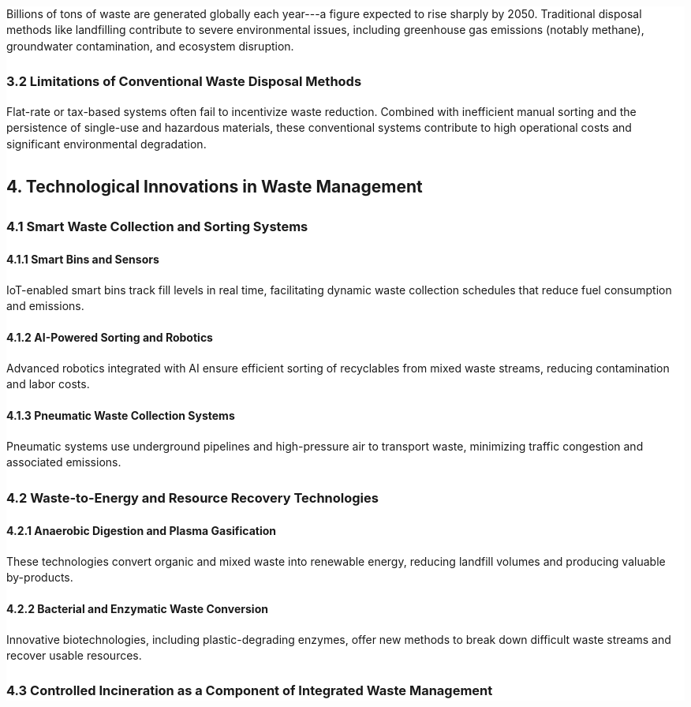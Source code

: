 Billions of tons of waste are generated globally each year---a figure
expected to rise sharply by 2050. Traditional disposal methods like
landfilling contribute to severe environmental issues, including
greenhouse gas emissions (notably methane), groundwater contamination,
and ecosystem disruption.

### **3.2 Limitations of Conventional Waste Disposal Methods**

Flat-rate or tax-based systems often fail to incentivize waste
reduction. Combined with inefficient manual sorting and the persistence
of single-use and hazardous materials, these conventional systems
contribute to high operational costs and significant environmental
degradation.

## **4. Technological Innovations in Waste Management**

### **4.1 Smart Waste Collection and Sorting Systems**

#### **4.1.1 Smart Bins and Sensors**

IoT-enabled smart bins track fill levels in real time, facilitating
dynamic waste collection schedules that reduce fuel consumption and
emissions.

#### **4.1.2 AI-Powered Sorting and Robotics**

Advanced robotics integrated with AI ensure efficient sorting of
recyclables from mixed waste streams, reducing contamination and labor
costs.

#### **4.1.3 Pneumatic Waste Collection Systems**

Pneumatic systems use underground pipelines and high-pressure air to
transport waste, minimizing traffic congestion and associated emissions.

### **4.2 Waste-to-Energy and Resource Recovery Technologies**

#### **4.2.1 Anaerobic Digestion and Plasma Gasification**

These technologies convert organic and mixed waste into renewable
energy, reducing landfill volumes and producing valuable by-products.

#### **4.2.2 Bacterial and Enzymatic Waste Conversion**

Innovative biotechnologies, including plastic-degrading enzymes, offer
new methods to break down difficult waste streams and recover usable
resources.

### **4.3 Controlled Incineration as a Component of Integrated Waste Management**

